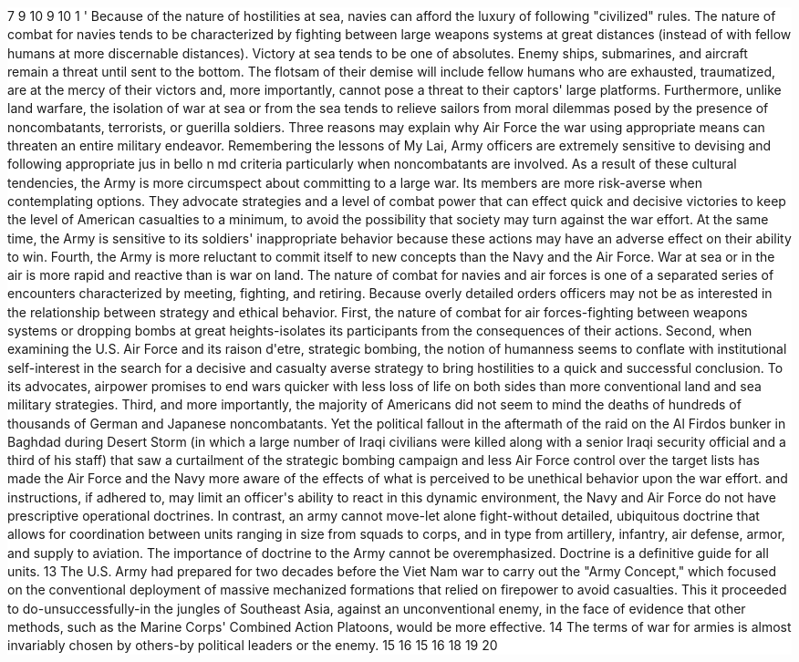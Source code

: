 7
9
10
9
10
1 ' Because of the nature of hostilities at sea, navies can afford the luxury of following "civilized" rules. The nature of combat for navies tends to be characterized by fighting between large weapons systems at great distances (instead of with fellow humans at more discernable distances). Victory at sea tends to be one of absolutes. Enemy ships, submarines, and aircraft remain a threat until sent to the bottom. The flotsam of their demise will include fellow humans who are exhausted, traumatized, are at the mercy of their victors and, more importantly, cannot pose a threat to their captors' large platforms. Furthermore, unlike land warfare, the isolation of war at sea or from the sea tends to relieve sailors from moral dilemmas posed by the presence of noncombatants, terrorists, or guerilla soldiers. Three reasons may explain why Air Force the war using appropriate means can threaten an entire military endeavor. Remembering the lessons of My Lai, Army officers are extremely sensitive to devising and following appropriate jus in bello n md criteria particularly when noncombatants are involved.
As a result of these cultural tendencies, the Army is more circumspect about committing to a large war. Its members are more risk-averse when contemplating options.
They advocate strategies and a level of combat power that can effect quick and decisive victories to keep the level of American casualties to a minimum, to avoid the possibility that society may turn against the war effort. At the same time, the Army is sensitive to its soldiers' inappropriate behavior because these actions may have an adverse effect on their ability to win.
Fourth, the Army is more reluctant to commit itself to new concepts than the Navy and the Air Force. War at sea or in the air is more rapid and reactive than is war on land. The nature of combat for navies and air forces is one of a separated series of encounters characterized by meeting, fighting, and retiring. Because overly detailed orders officers may not be as interested in the relationship between strategy and ethical behavior. First, the nature of combat for air forces-fighting between weapons systems or dropping bombs at great heights-isolates its participants from the consequences of their actions. Second, when examining the U.S. Air Force and its raison d'etre, strategic bombing, the notion of humanness seems to conflate with institutional self-interest in the search for a decisive and casualty averse strategy to bring hostilities to a quick and successful conclusion. To its advocates, airpower promises to end wars quicker with less loss of life on both sides than more conventional land and sea military strategies. Third, and more importantly, the majority of Americans did not seem to mind the deaths of hundreds of thousands of German and Japanese noncombatants. Yet the political fallout in the aftermath of the raid on the Al Firdos bunker in Baghdad during Desert Storm (in which a large number of Iraqi civilians were killed along with a senior Iraqi security official and a third of his staff) that saw a curtailment of the strategic bombing campaign and less Air Force control over the target lists has made the Air Force and the Navy more aware of the effects of what is perceived to be unethical behavior upon the war effort. and instructions, if adhered to, may limit an officer's ability to react in this dynamic environment, the Navy and Air Force do not have prescriptive operational doctrines. In contrast, an army cannot move-let alone fight-without detailed, ubiquitous doctrine that allows for coordination between units ranging in size from squads to corps, and in type from artillery, infantry, air defense, armor, and supply to aviation.
The importance of doctrine to the Army cannot be overemphasized. Doctrine is a definitive guide for all units. 
13
The U.S. Army had prepared for two decades before the Viet Nam war to carry out the "Army Concept," which focused on the conventional deployment of massive mechanized formations that relied on firepower to avoid casualties. This it proceeded to do-unsuccessfully-in the jungles of Southeast Asia, against an unconventional enemy, in the face of evidence that other methods, such as the Marine Corps' Combined Action Platoons, would be more effective. 
14
The terms of war for armies is almost invariably chosen by others-by political leaders or the enemy. 
15
16
15
16
18
19
20